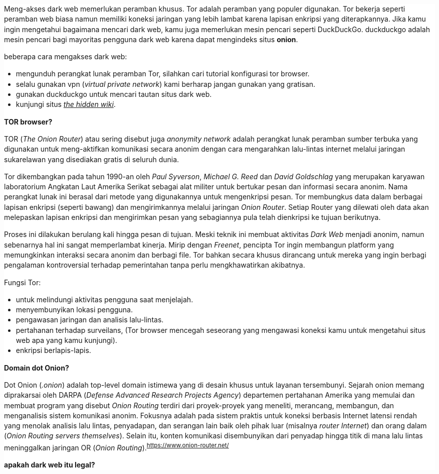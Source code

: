 Meng-akses dark web memerlukan peramban khusus. Tor adalah peramban yang populer digunakan. Tor bekerja seperti peramban web biasa namun memiliki koneksi jaringan yang lebih lambat karena lapisan enkripsi yang diterapkannya. Jika kamu ingin mengetahui bagaimana mencari dark web, kamu juga memerlukan mesin pencari seperti DuckDuckGo. duckduckgo adalah mesin pencari bagi mayoritas pengguna dark web karena dapat mengindeks situs **onion**.

beberapa cara mengakses dark web:

- mengunduh perangkat lunak peramban Tor, silahkan cari tutorial konfigurasi tor browser.
- selalu gunakan vpn (_virtual private network_) kami berharap jangan gunakan yang gratisan.
- gunakan duckduckgo untuk mencari tautan situs dark web.
- kunjungi situs [_the hidden wiki_](https://thehiddenwiki.org/).

**TOR browser?**

TOR (_The Onion Router_) atau sering disebut juga _anonymity network_ adalah perangkat lunak peramban sumber terbuka yang digunakan untuk meng-aktifkan komunikasi secara anonim dengan cara mengarahkan lalu-lintas internet melalui jaringan sukarelawan yang disediakan gratis di seluruh dunia.

Tor dikembangkan pada tahun 1990-an oleh _Paul Syverson_, _Michael G. Reed_ dan _David Goldschlag_ yang merupakan karyawan laboratorium Angkatan Laut Amerika Serikat sebagai alat militer untuk bertukar pesan dan informasi secara anonim. Nama perangkat lunak ini berasal dari metode yang digunakannya untuk mengenkripsi pesan. Tor membungkus data dalam berbagai lapisan enkripsi (seperti bawang) dan mengirimkannya melalui jaringan _Onion Router_. Setiap Router yang dilewati oleh data akan melepaskan lapisan enkripsi dan mengirimkan pesan yang sebagiannya pula telah dienkripsi ke tujuan berikutnya.

Proses ini dilakukan berulang kali hingga pesan di tujuan. Meski teknik ini membuat aktivitas _Dark Web_ menjadi anonim, namun sebenarnya hal ini sangat memperlambat kinerja. Mirip dengan _Freenet_, pencipta Tor ingin membangun platform yang memungkinkan interaksi secara anonim dan berbagi file. Tor bahkan secara khusus dirancang untuk mereka yang ingin berbagi pengalaman kontroversial terhadap pemerintahan tanpa perlu mengkhawatirkan akibatnya.

Fungsi Tor:

- untuk melindungi aktivitas pengguna saat menjelajah.
- menyembunyikan lokasi pengguna.
- pengawasan jaringan dan analisis lalu-lintas.
- pertahanan terhadap surveilans, (Tor browser mencegah seseorang yang mengawasi koneksi kamu untuk mengetahui situs web apa yang kamu kunjungi).
- enkripsi berlapis-lapis.

**Domain dot Onion?**

Dot Onion (_.onion_) adalah top-level domain istimewa yang di desain khusus untuk layanan tersembunyi. Sejarah onion memang diprakarsai oleh DARPA (_Defense Advanced Research Projects Agency_) departemen pertahanan Amerika yang memulai dan membuat program yang disebut _Onion Routing_ terdiri dari proyek-proyek yang meneliti, merancang, membangun, dan menganalisis sistem komunikasi anonim. Fokusnya adalah pada sistem praktis untuk koneksi berbasis Internet latensi rendah yang menolak analisis lalu lintas, penyadapan, dan serangan lain baik oleh pihak luar (misalnya _router Internet_) dan orang dalam (_Onion Routing servers themselves_). Selain itu, konten komunikasi disembunyikan dari penyadap hingga titik di mana lalu lintas meninggalkan jaringan OR (_Onion Routing_).<sup>https://www.onion-router.net/</sup>

**apakah dark web itu legal?**
